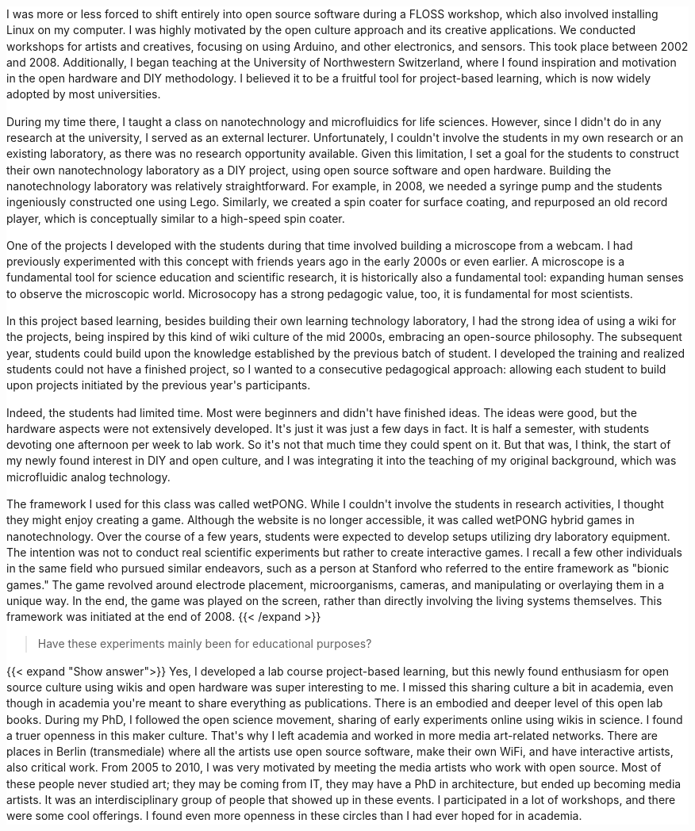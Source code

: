 I was more or less forced to shift entirely into open source software during a FLOSS workshop, which also involved installing Linux on my computer. I was highly motivated by the open culture approach and its creative applications. We conducted workshops for artists and creatives, focusing on using Arduino, and other electronics, and sensors. This took place between 2002 and 2008. Additionally, I began teaching at the University of Northwestern Switzerland, where I found inspiration and motivation in the open hardware and DIY methodology. I believed it to be a fruitful tool for project-based learning, which is now widely adopted by most universities.

During my time there, I taught a class on nanotechnology and microfluidics for life sciences. However, since I didn't do in any research at the university, I served as an external lecturer. Unfortunately, I couldn't involve the students in my own research or an existing laboratory, as there was no research opportunity available. Given this limitation, I set a goal for the students to construct their own nanotechnology laboratory as a DIY project, using open source software and open hardware. Building the nanotechnology laboratory was relatively straightforward. For example, in 2008, we needed a syringe pump and the students ingeniously constructed one using Lego. Similarly, we created a spin coater for surface coating, and repurposed an old record player, which is conceptually similar to a high-speed spin coater.

One of the projects I developed with the students during that time involved building a microscope from a webcam. I had previously experimented with this concept with friends years ago in the early 2000s or even earlier. A microscope is a fundamental tool for science education and scientific research, it is historically also a fundamental tool: expanding human senses to observe the microscopic world.  Microsocopy has a strong pedagogic value, too, it is fundamental for most scientists.

In this project based learning, besides building their own learning technology laboratory, I had the strong idea of using a wiki for the projects, being inspired by this kind of wiki culture of the mid 2000s, embracing an open-source philosophy. The subsequent year, students could build upon the knowledge established by the previous batch of student. I developed the training and realized students could not have a finished project, so I wanted to a consecutive pedagogical approach: allowing each student to build upon projects initiated by the previous year's participants. 

Indeed, the students had limited time. Most were beginners and didn't have finished ideas.
The ideas were good, but the hardware aspects were not extensively developed.
It's just it was just a few days in fact. It is half a semester, with students devoting one afternoon per week to lab work.
So it's not that much time they could spent on it. But that was, I think, the start of my newly found interest in DIY and open culture, and I was integrating it into the teaching of my original background, which was microfluidic analog technology.


The framework I used for this class was called wetPONG. While I couldn't involve the students in research activities, I thought they might enjoy creating a game. Although the website is no longer accessible, it was called wetPONG hybrid games in nanotechnology. Over the course of a few years, students were expected to develop setups utilizing dry laboratory equipment. The intention was not to conduct real scientific experiments but rather to create interactive games. I recall a few other individuals in the same field who pursued similar endeavors, such as a person at Stanford who referred to the entire framework as "bionic games." The game revolved around electrode placement, microorganisms, cameras, and manipulating or overlaying them in a unique way. In the end, the game was played on the screen, rather than directly involving the living systems themselves. This framework was initiated at the end of 2008. {{< /expand >}}


>Have these experiments mainly been  for  educational purposes?

{{< expand "Show answer">}}
Yes, I developed a lab course project-based learning, but this newly found enthusiasm for open source culture using wikis and open hardware was super interesting to me. I missed this sharing culture a bit in academia, even though in academia you're meant to share everything as publications. There is an embodied and deeper level of this open lab books. During my PhD, I followed the open science movement, sharing of early experiments online using wikis in science. I found a truer openness in this maker culture. That's why I left academia and worked in more media art-related networks. There are places in Berlin (transmediale) where all the artists use open source software, make their own WiFi, and have interactive artists, also critical work. From 2005 to 2010, I was very motivated by meeting the media artists who work with open source. Most of these people never studied art; they may be coming from IT, they may have a PhD in architecture, but ended up becoming media artists. It was an interdisciplinary group of people that showed up in these events. I participated in a lot of workshops, and there were some cool offerings. I found even more openness in these circles than I had ever hoped for in academia.